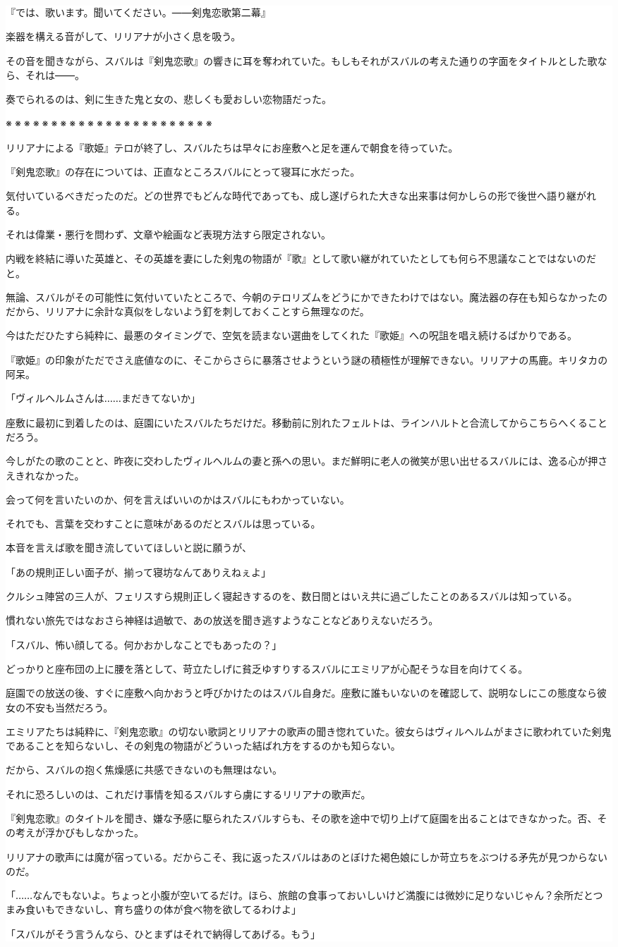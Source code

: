 『では、歌います。聞いてください。――剣鬼恋歌第二幕』

楽器を構える音がして、リリアナが小さく息を吸う。

その音を聞きながら、スバルは『剣鬼恋歌』の響きに耳を奪われていた。もしもそれがスバルの考えた通りの字面をタイトルとした歌なら、それは――。

奏でられるのは、剣に生きた鬼と女の、悲しくも愛おしい恋物語だった。

※ ※ ※ ※ ※ ※ ※ ※ ※ ※ ※ ※ ※ ※ ※ ※ ※ ※ ※ ※ ※ ※ ※

リリアナによる『歌姫』テロが終了し、スバルたちは早々にお座敷へと足を運んで朝食を待っていた。

『剣鬼恋歌』の存在については、正直なところスバルにとって寝耳に水だった。

気付いているべきだったのだ。どの世界でもどんな時代であっても、成し遂げられた大きな出来事は何かしらの形で後世へ語り継がれる。

それは偉業・悪行を問わず、文章や絵画など表現方法すら限定されない。

内戦を終結に導いた英雄と、その英雄を妻にした剣鬼の物語が『歌』として歌い継がれていたとしても何ら不思議なことではないのだと。

無論、スバルがその可能性に気付いていたところで、今朝のテロリズムをどうにかできたわけではない。魔法器の存在も知らなかったのだから、リリアナに余計な真似をしないよう釘を刺しておくことすら無理なのだ。

今はただひたすら純粋に、最悪のタイミングで、空気を読まない選曲をしてくれた『歌姫』への呪詛を唱え続けるばかりである。

『歌姫』の印象がただでさえ底値なのに、そこからさらに暴落させようという謎の積極性が理解できない。リリアナの馬鹿。キリタカの阿呆。

「ヴィルヘルムさんは……まだきてないか」

座敷に最初に到着したのは、庭園にいたスバルたちだけだ。移動前に別れたフェルトは、ラインハルトと合流してからこちらへくることだろう。

今しがたの歌のことと、昨夜に交わしたヴィルヘルムの妻と孫への思い。まだ鮮明に老人の微笑が思い出せるスバルには、逸る心が押さえきれなかった。

会って何を言いたいのか、何を言えばいいのかはスバルにもわかっていない。

それでも、言葉を交わすことに意味があるのだとスバルは思っている。

本音を言えば歌を聞き流していてほしいと説に願うが、

「あの規則正しい面子が、揃って寝坊なんてありえねぇよ」

クルシュ陣営の三人が、フェリスすら規則正しく寝起きするのを、数日間とはいえ共に過ごしたことのあるスバルは知っている。

慣れない旅先ではなおさら神経は過敏で、あの放送を聞き逃すようなことなどありえないだろう。

「スバル、怖い顔してる。何かおかしなことでもあったの？」

どっかりと座布団の上に腰を落として、苛立たしげに貧乏ゆすりするスバルにエミリアが心配そうな目を向けてくる。

庭園での放送の後、すぐに座敷へ向かおうと呼びかけたのはスバル自身だ。座敷に誰もいないのを確認して、説明なしにこの態度なら彼女の不安も当然だろう。

エミリアたちは純粋に、『剣鬼恋歌』の切ない歌詞とリリアナの歌声の聞き惚れていた。彼女らはヴィルヘルムがまさに歌われていた剣鬼であることを知らないし、その剣鬼の物語がどういった結ばれ方をするのかも知らない。

だから、スバルの抱く焦燥感に共感できないのも無理はない。

それに恐ろしいのは、これだけ事情を知るスバルすら虜にするリリアナの歌声だ。

『剣鬼恋歌』のタイトルを聞き、嫌な予感に駆られたスバルすらも、その歌を途中で切り上げて庭園を出ることはできなかった。否、その考えが浮かびもしなかった。

リリアナの歌声には魔が宿っている。だからこそ、我に返ったスバルはあのとぼけた褐色娘にしか苛立ちをぶつける矛先が見つからないのだ。

「……なんでもないよ。ちょっと小腹が空いてるだけ。ほら、旅館の食事っておいしいけど満腹には微妙に足りないじゃん？余所だとつまみ食いもできないし、育ち盛りの体が食べ物を欲してるわけよ」

「スバルがそう言うんなら、ひとまずはそれで納得してあげる。もう」
